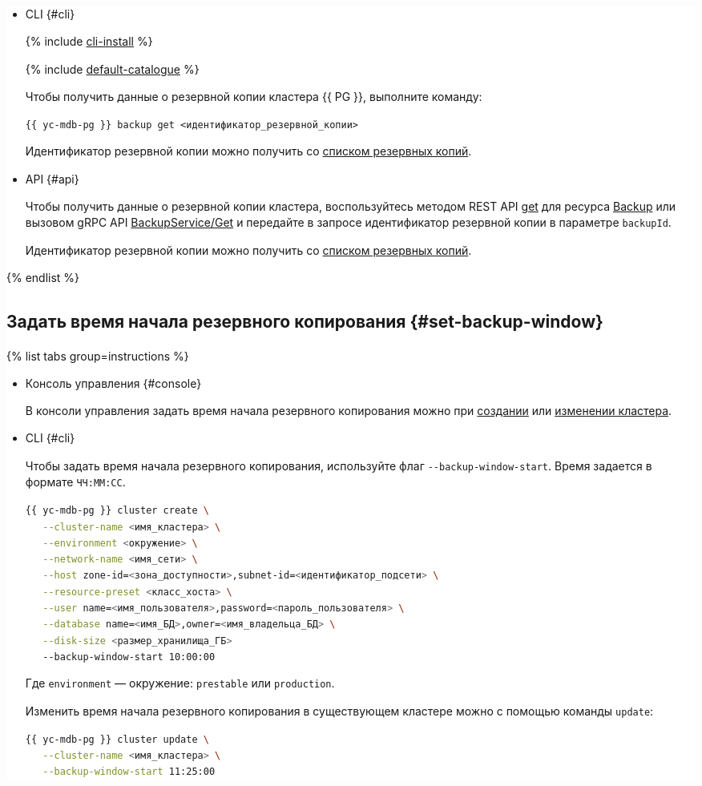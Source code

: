 - CLI {#cli}
  
  {% include [cli-install](../../_includes/cli-install.md) %}
  
  {% include [default-catalogue](../../_includes/default-catalogue.md) %}
  
  Чтобы получить данные о резервной копии кластера {{ PG }}, выполните команду:
  
  ```
  {{ yc-mdb-pg }} backup get <идентификатор_резервной_копии>
  ```
  
  Идентификатор резервной копии можно получить со [списком резервных копий](#list-backups).

- API {#api}

    Чтобы получить данные о резервной копии кластера, воспользуйтесь методом REST API [get](../api-ref/Backup/get.md) для ресурса [Backup](../api-ref/Backup/index.md) или вызовом gRPC API [BackupService/Get](../api-ref/grpc/backup_service.md#Get) и передайте в запросе идентификатор резервной копии в параметре `backupId`.

    Идентификатор резервной копии можно получить со [списком резервных копий](#list-backups).

{% endlist %}

## Задать время начала резервного копирования {#set-backup-window}

{% list tabs group=instructions %}

- Консоль управления {#console}
  
  В консоли управления задать время начала резервного копирования можно при [создании](cluster-create.md) или [изменении кластера](update.md).

- CLI {#cli}

  Чтобы задать время начала резервного копирования, используйте флаг `--backup-window-start`. Время задается в формате `ЧЧ:ММ:СС`.

  ```bash
  {{ yc-mdb-pg }} cluster create \
     --cluster-name <имя_кластера> \
     --environment <окружение> \
     --network-name <имя_сети> \
     --host zone-id=<зона_доступности>,subnet-id=<идентификатор_подсети> \
     --resource-preset <класс_хоста> \
     --user name=<имя_пользователя>,password=<пароль_пользователя> \
     --database name=<имя_БД>,owner=<имя_владельца_БД> \
     --disk-size <размер_хранилища_ГБ>
     --backup-window-start 10:00:00
  ```

  Где `environment` — окружение: `prestable` или `production`.

  Изменить время начала резервного копирования в существующем кластере можно с помощью команды `update`:

  ```bash
  {{ yc-mdb-pg }} cluster update \
     --cluster-name <имя_кластера> \
     --backup-window-start 11:25:00
  ```
